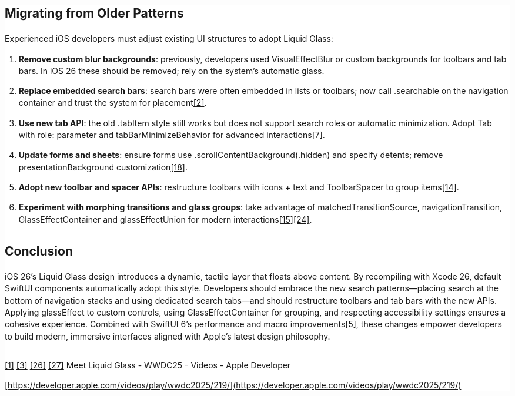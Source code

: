 ## Migrating from Older Patterns

Experienced iOS developers must adjust existing UI structures to adopt Liquid Glass:

1. **Remove custom blur backgrounds**: previously, developers used VisualEffectBlur or custom backgrounds for toolbars and tab bars. In iOS 26 these should be removed; rely on the system’s automatic glass.

2. **Replace embedded search bars**: search bars were often embedded in lists or toolbars; now call .searchable on the navigation container and trust the system for placement[\[2\]](https://developer.apple.com/videos/play/wwdc2025/256/#:~:text=Search%20is%20now%20bottom%20aligned,it%20more%20ergonomic%20to%20reach).

3. **Use new tab API**: the old .tabItem style still works but does not support search roles or automatic minimization. Adopt Tab with role: parameter and tabBarMinimizeBehavior for advanced interactions[\[7\]](https://swiftwithmajid.com/2025/06/24/glassifying-tabs-in-swiftui/#:~:text=var%20body%3A%20some%20View%20,%2F%2F%20content).

4. **Update forms and sheets**: ensure forms use .scrollContentBackground(.hidden) and specify detents; remove presentationBackground customization[\[18\]](https://nilcoalescing.com/blog/LiquidGlassSheetsWithNavigationStackAndForm/#:~:text=Form%20views%2C%20like%20lists%2C%20provide,Form).

5. **Adopt new toolbar and spacer APIs**: restructure toolbars with icons \+ text and ToolbarSpacer to group items[\[14\]](https://swiftwithmajid.com/2025/07/01/glassifying-toolbars-in-swiftui/#:~:text=As%20you%20can%20see%20in,both%20images%20and%20text%20labels).

6. **Experiment with morphing transitions and glass groups**: take advantage of matchedTransitionSource, navigationTransition, GlassEffectContainer and glassEffectUnion for modern interactions[\[15\]](https://nilcoalescing.com/blog/PresentingLiquidGlassSheetsInSwiftUI/#:~:text=Another%20update%20in%20iOS%2026,visually%20connected%20to%20its%20source)[\[24\]](https://swiftwithmajid.com/2025/07/23/glassifying-custom-swiftui-views-groups/#:~:text=var%20body%3A%20some%20View%20,interactive).

## Conclusion

iOS 26’s Liquid Glass design introduces a dynamic, tactile layer that floats above content. By recompiling with Xcode 26, default SwiftUI components automatically adopt this style. Developers should embrace the new search patterns—placing search at the bottom of navigation stacks and using dedicated search tabs—and should restructure toolbars and tab bars with the new APIs. Applying glassEffect to custom controls, using GlassEffectContainer for grouping, and respecting accessibility settings ensures a cohesive experience. Combined with SwiftUI 6’s performance and macro improvements[\[5\]](https://useyourloaf.com/blog/wwdc-2025-viewing-guide/#:~:text=There%E2%80%99s%20work%20to%20be%20done,apps%20for%20the%20new%20design), these changes empower developers to build modern, immersive interfaces aligned with Apple’s latest design philosophy.

---

[\[1\]](https://developer.apple.com/videos/play/wwdc2025/219/#:~:text=sophisticated%20system%2C%20working%20together,which%20is%20permanently%20transparent%20and) [\[3\]](https://developer.apple.com/videos/play/wwdc2025/219/#:~:text=17%3A03) [\[26\]](https://developer.apple.com/videos/play/wwdc2025/219/#:~:text=17%3A21) [\[27\]](https://developer.apple.com/videos/play/wwdc2025/219/#:~:text=when%20three%20conditions%20are%20met%3A,tinting%20emphasizes%20physicality%20and%20improves) Meet Liquid Glass \- WWDC25 \- Videos \- Apple Developer

[https://developer.apple.com/videos/play/wwdc2025/219/](https://developer.apple.com/videos/play/wwdc2025/219/)
